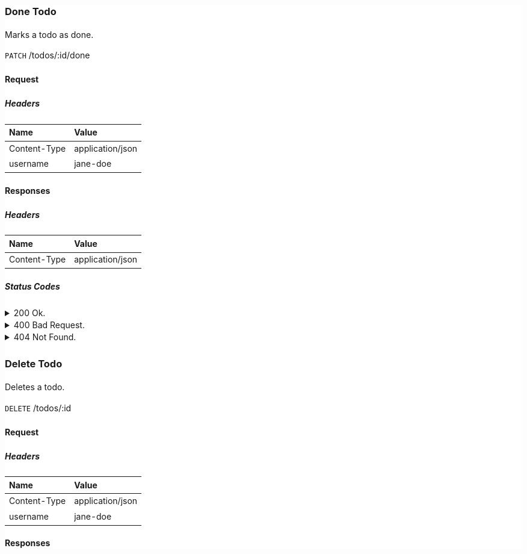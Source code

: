 ### Done Todo

Marks a todo as done.

`PATCH` /todos/:id/done

#### Request

##### Headers

| Name         | Value            |
| :----------- | :--------------- |
| Content-Type | application/json |
| username     | jane-doe         |

#### Responses

##### Headers

| Name         | Value            |
| :----------- | :--------------- |
| Content-Type | application/json |

##### Status Codes

<details><summary>
    200 Ok.
  </summary></details>

<details><summary>
    400 Bad Request.
  </summary></details>

<details><summary>
    404 Not Found.
  </summary></details>

### Delete Todo

Deletes a todo.

`DELETE` /todos/:id

#### Request

##### Headers

| Name         | Value            |
| :----------- | :--------------- |
| Content-Type | application/json |
| username     | jane-doe         |

#### Responses

